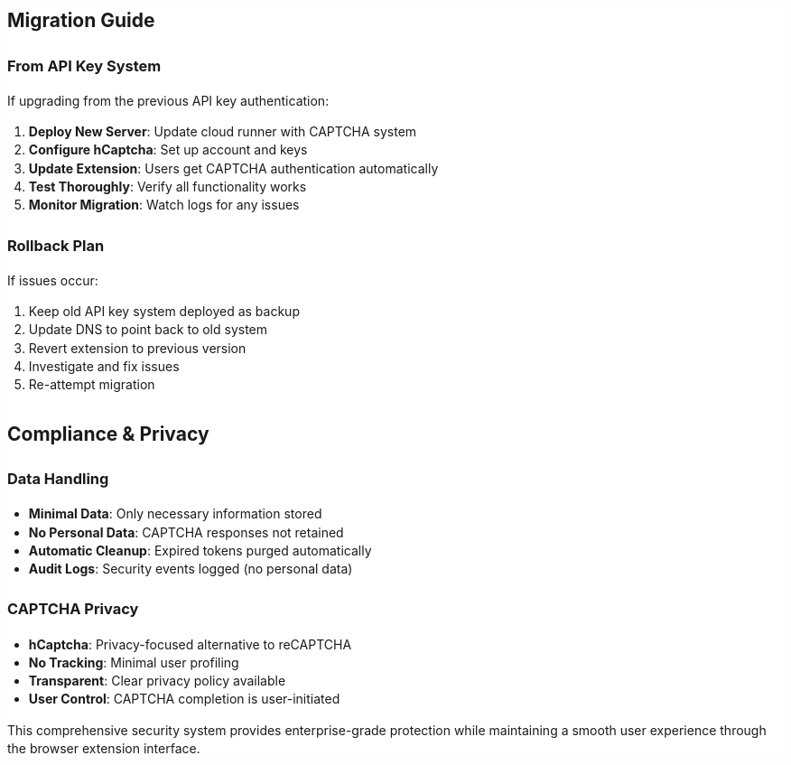 ## Migration Guide

### From API Key System
If upgrading from the previous API key authentication:

1. **Deploy New Server**: Update cloud runner with CAPTCHA system
2. **Configure hCaptcha**: Set up account and keys
3. **Update Extension**: Users get CAPTCHA authentication automatically
4. **Test Thoroughly**: Verify all functionality works
5. **Monitor Migration**: Watch logs for any issues

### Rollback Plan
If issues occur:
1. Keep old API key system deployed as backup
2. Update DNS to point back to old system
3. Revert extension to previous version
4. Investigate and fix issues
5. Re-attempt migration

## Compliance & Privacy

### Data Handling
- **Minimal Data**: Only necessary information stored
- **No Personal Data**: CAPTCHA responses not retained
- **Automatic Cleanup**: Expired tokens purged automatically
- **Audit Logs**: Security events logged (no personal data)

### CAPTCHA Privacy
- **hCaptcha**: Privacy-focused alternative to reCAPTCHA
- **No Tracking**: Minimal user profiling
- **Transparent**: Clear privacy policy available
- **User Control**: CAPTCHA completion is user-initiated

This comprehensive security system provides enterprise-grade protection while maintaining a smooth user experience through the browser extension interface. 